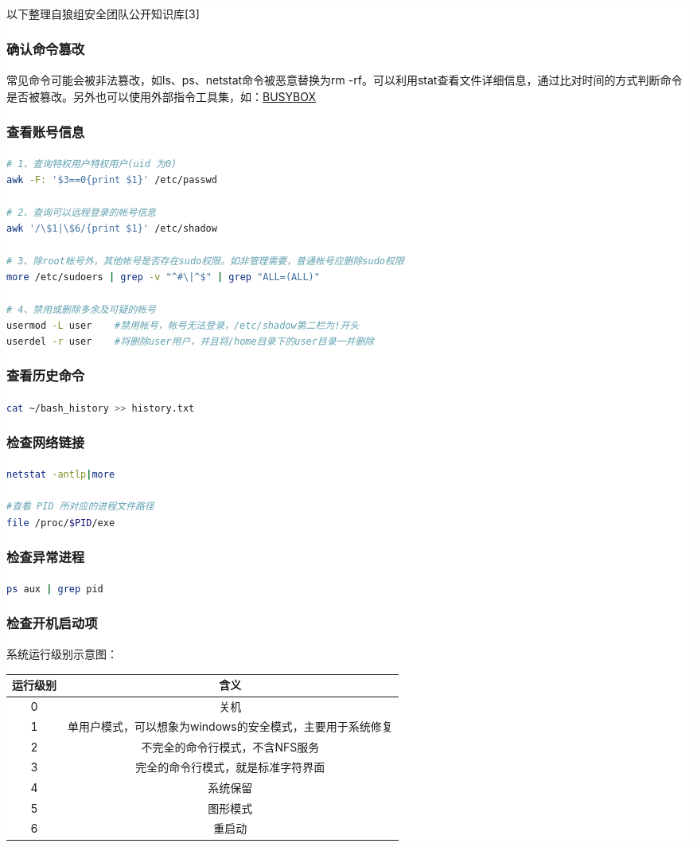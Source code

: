 以下整理自狼组安全团队公开知识库[3]

### 确认命令篡改

常见命令可能会被非法篡改，如ls、ps、netstat命令被恶意替换为rm -rf。可以利用stat查看文件详细信息，通过比对时间的方式判断命令是否被篡改。另外也可以使用外部指令工具集，如：[BUSYBOX](https://busybox.net/)

### 查看账号信息

```bash
# 1、查询特权用户特权用户(uid 为0)
awk -F: '$3==0{print $1}' /etc/passwd

# 2、查询可以远程登录的帐号信息
awk '/\$1|\$6/{print $1}' /etc/shadow

# 3、除root帐号外，其他帐号是否存在sudo权限。如非管理需要，普通帐号应删除sudo权限
more /etc/sudoers | grep -v "^#\|^$" | grep "ALL=(ALL)"

# 4、禁用或删除多余及可疑的帐号
usermod -L user    #禁用帐号，帐号无法登录，/etc/shadow第二栏为!开头
userdel -r user    #将删除user用户，并且将/home目录下的user目录一并删除
```

### 查看历史命令

```bash
cat ~/bash_history >> history.txt
```

### 检查网络链接

```bash
netstat -antlp|more

#查看 PID 所对应的进程文件路径
file /proc/$PID/exe
```

### 检查异常进程

```bash
ps aux | grep pid
```

### 检查开机启动项

系统运行级别示意图：

| 运行级别 |                           含义                            |
| :------: | :-------------------------------------------------------: |
|    0     |                           关机                            |
|    1     | 单用户模式，可以想象为windows的安全模式，主要用于系统修复 |
|    2     |              不完全的命令行模式，不含NFS服务              |
|    3     |            完全的命令行模式，就是标准字符界面             |
|    4     |                         系统保留                          |
|    5     |                         图形模式                          |
|    6     |                          重启动                           |
